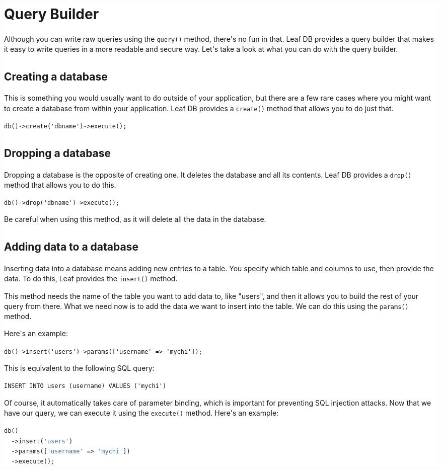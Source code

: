 # Query Builder

Although you can write raw queries using the `query()` method, there's no fun in that. Leaf DB provides a query builder that makes it easy to write queries in a more readable and secure way. Let's take a look at what you can do with the query builder.

## Creating a database

This is something you would usually want to do outside of your application, but there are a few rare cases where you might want to create a database from within your application. Leaf DB provides a `create()` method that allows you to do just that.

```php:no-line-numbers
db()->create('dbname')->execute();
```



## Dropping a database

Dropping a database is the opposite of creating one. It deletes the database and all its contents. Leaf DB provides a `drop()` method that allows you to do this.

```php:no-line-numbers
db()->drop('dbname')->execute();
```

Be careful when using this method, as it will delete all the data in the database.

## Adding data to a database

Inserting data into a database means adding new entries to a table. You specify which table and columns to use, then provide the data. To do this, Leaf provides the `insert()` method.

This method needs the name of the table you want to add data to, like "users", and then it allows you to build the rest of your query from there. What we need now is to add the data we want to insert into the table. We can do this using the `params()` method.

Here's an example:

```php:no-line-numbers
db()->insert('users')->params(['username' => 'mychi']);
```

This is equivalent to the following SQL query:

```sql:no-line-numbers
INSERT INTO users (username) VALUES ('mychi')
```

Of course, it automatically takes care of parameter binding, which is important for preventing SQL injection attacks. Now that we have our query, we can execute it using the `execute()` method. Here's an example:

```php
db()
  ->insert('users')
  ->params(['username' => 'mychi'])
  ->execute();
```
